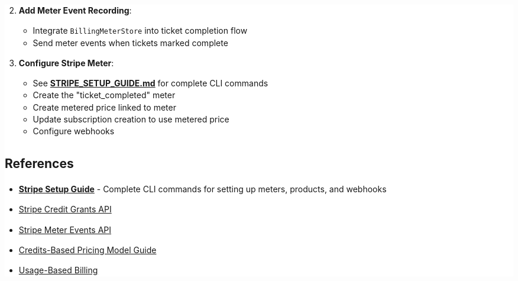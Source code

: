 2. **Add Meter Event Recording**:
   - Integrate `BillingMeterStore` into ticket completion flow
   - Send meter events when tickets marked complete

3. **Configure Stripe Meter**:
   - See **[STRIPE_SETUP_GUIDE.md](./STRIPE_SETUP_GUIDE.md)** for complete CLI commands
   - Create the "ticket_completed" meter
   - Create metered price linked to meter
   - Update subscription creation to use metered price
   - Configure webhooks

## References

- **[Stripe Setup Guide](./STRIPE_SETUP_GUIDE.md)** - Complete CLI commands for setting up meters, products, and webhooks

- [Stripe Credit Grants API](https://docs.stripe.com/api/billing/credit-grant)
- [Stripe Meter Events API](https://docs.stripe.com/api/billing/meter-event)
- [Credits-Based Pricing Model Guide](https://docs.stripe.com/billing/subscriptions/usage-based/use-cases/credits-based-pricing-model)
- [Usage-Based Billing](https://docs.stripe.com/billing/subscriptions/usage-based)
